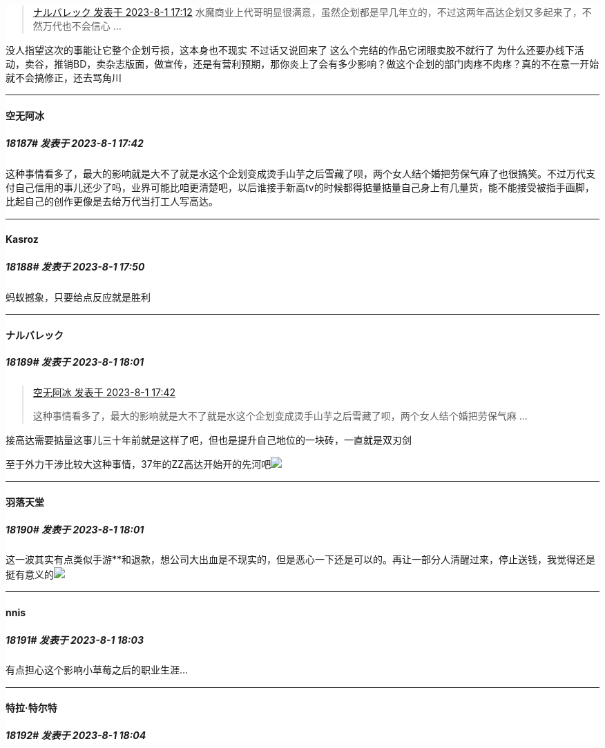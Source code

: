 <blockquote><a href="httphttps://bbs.saraba1st.com/2b/forum.php?mod=redirect&amp;goto=findpost&amp;pid=61869177&amp;ptid=2138751" target="_blank">ナルバレック 发表于 2023-8-1 17:12</a>
水魔商业上代哥明显很满意，虽然企划都是早几年立的，不过这两年高达企划又多起来了，不然万代也不会信心 ...</blockquote>
没人指望这次的事能让它整个企划亏损，这本身也不现实
不过话又说回来了 这么个完结的作品它闭眼卖胶不就行了 为什么还要办线下活动，卖谷，推销BD，卖杂志版面，做宣传，还是有营利预期，那你炎上了会有多少影响？做这个企划的部门肉疼不肉疼？真的不在意一开始就不会搞修正，还去骂角川


*****

####  空无阿冰  
##### 18187#       发表于 2023-8-1 17:42

这种事情看多了，最大的影响就是大不了就是水这个企划变成烫手山芋之后雪藏了呗，两个女人结个婚把劳保气麻了也很搞笑。不过万代支付自己信用的事儿还少了吗，业界可能比咱更清楚吧，以后谁接手新高tv的时候都得掂量掂量自己身上有几量货，能不能接受被指手画脚，比起自己的创作更像是去给万代当打工人写高达。


*****

####  Kasroz  
##### 18188#       发表于 2023-8-1 17:50

蚂蚁撼象，只要给点反应就是胜利


*****

####  ナルバレック  
##### 18189#       发表于 2023-8-1 18:01

<blockquote><a href="httphttps://bbs.saraba1st.com/2b/forum.php?mod=redirect&amp;goto=findpost&amp;pid=61869681&amp;ptid=2138751" target="_blank">空无阿冰 发表于 2023-8-1 17:42</a>

这种事情看多了，最大的影响就是大不了就是水这个企划变成烫手山芋之后雪藏了呗，两个女人结个婚把劳保气麻 ...</blockquote>
接高达需要掂量这事儿三十年前就是这样了吧，但也是提升自己地位的一块砖，一直就是双刃剑

至于外力干涉比较大这种事情，37年的ZZ高达开始开的先河吧<img src="https://static.saraba1st.com/image/smiley/carton2017/276.png" referrerpolicy="no-referrer">

*****

####  羽落天堂  
##### 18190#       发表于 2023-8-1 18:01

这一波其实有点类似手游**和退款，想公司大出血是不现实的，但是恶心一下还是可以的。再让一部分人清醒过来，停止送钱，我觉得还是挺有意义的<img src="https://static.saraba1st.com/image/smiley/face2017/067.png" referrerpolicy="no-referrer">


*****

####  nnis  
##### 18191#       发表于 2023-8-1 18:03

有点担心这个影响小草莓之后的职业生涯…

*****

####  特拉·特尔特  
##### 18192#       发表于 2023-8-1 18:04
